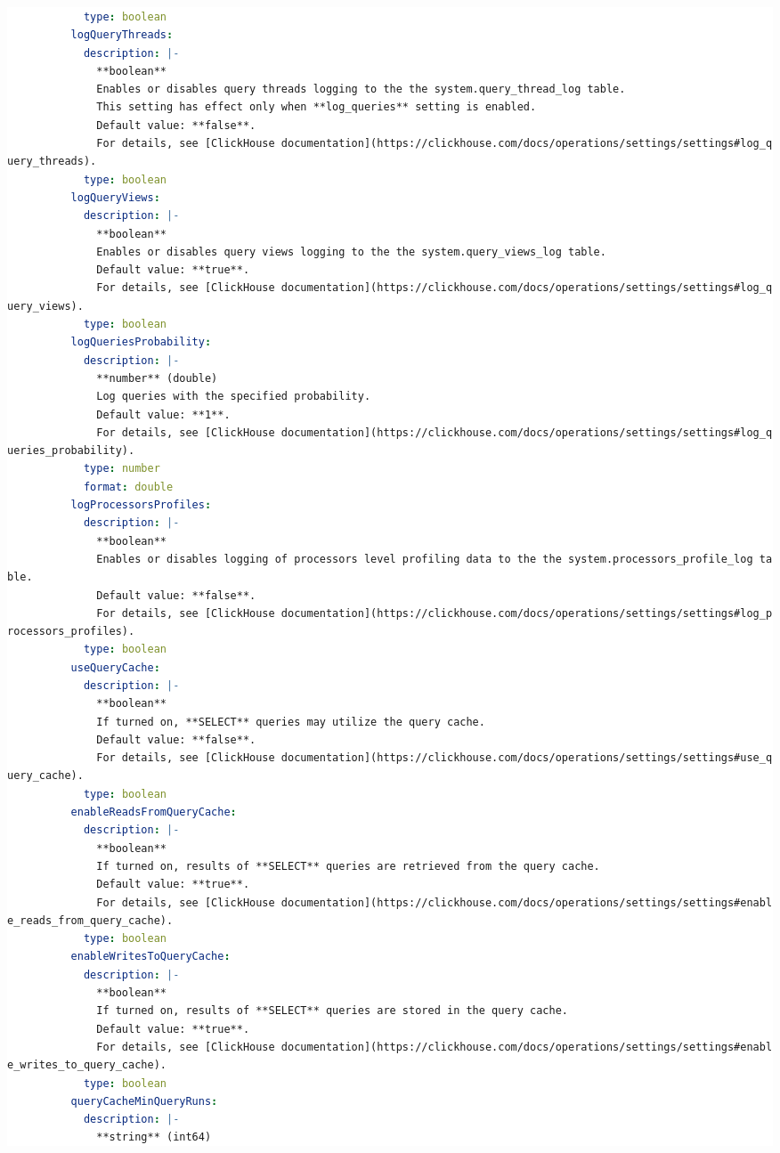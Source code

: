 ```yaml
            type: boolean
          logQueryThreads:
            description: |-
              **boolean**
              Enables or disables query threads logging to the the system.query_thread_log table.
              This setting has effect only when **log_queries** setting is enabled.
              Default value: **false**.
              For details, see [ClickHouse documentation](https://clickhouse.com/docs/operations/settings/settings#log_query_threads).
            type: boolean
          logQueryViews:
            description: |-
              **boolean**
              Enables or disables query views logging to the the system.query_views_log table.
              Default value: **true**.
              For details, see [ClickHouse documentation](https://clickhouse.com/docs/operations/settings/settings#log_query_views).
            type: boolean
          logQueriesProbability:
            description: |-
              **number** (double)
              Log queries with the specified probability.
              Default value: **1**.
              For details, see [ClickHouse documentation](https://clickhouse.com/docs/operations/settings/settings#log_queries_probability).
            type: number
            format: double
          logProcessorsProfiles:
            description: |-
              **boolean**
              Enables or disables logging of processors level profiling data to the the system.processors_profile_log table.
              Default value: **false**.
              For details, see [ClickHouse documentation](https://clickhouse.com/docs/operations/settings/settings#log_processors_profiles).
            type: boolean
          useQueryCache:
            description: |-
              **boolean**
              If turned on, **SELECT** queries may utilize the query cache.
              Default value: **false**.
              For details, see [ClickHouse documentation](https://clickhouse.com/docs/operations/settings/settings#use_query_cache).
            type: boolean
          enableReadsFromQueryCache:
            description: |-
              **boolean**
              If turned on, results of **SELECT** queries are retrieved from the query cache.
              Default value: **true**.
              For details, see [ClickHouse documentation](https://clickhouse.com/docs/operations/settings/settings#enable_reads_from_query_cache).
            type: boolean
          enableWritesToQueryCache:
            description: |-
              **boolean**
              If turned on, results of **SELECT** queries are stored in the query cache.
              Default value: **true**.
              For details, see [ClickHouse documentation](https://clickhouse.com/docs/operations/settings/settings#enable_writes_to_query_cache).
            type: boolean
          queryCacheMinQueryRuns:
            description: |-
              **string** (int64)
```